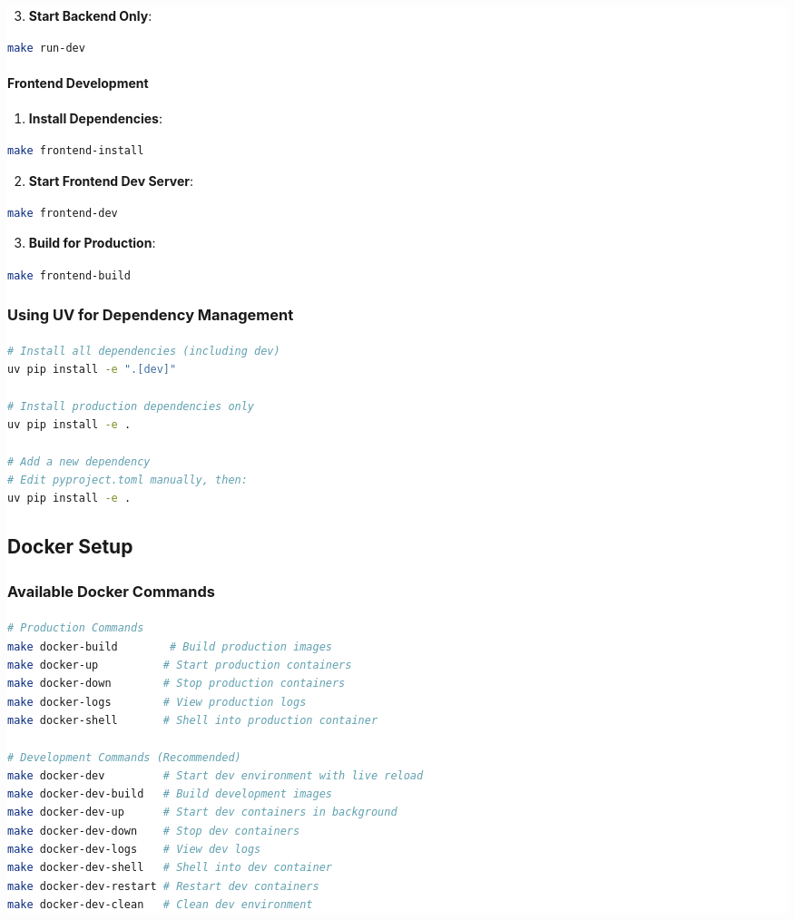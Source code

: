 3. **Start Backend Only**:
```bash
make run-dev
```

#### Frontend Development

1. **Install Dependencies**:
```bash
make frontend-install
```

2. **Start Frontend Dev Server**:
```bash
make frontend-dev
```

3. **Build for Production**:
```bash
make frontend-build
```

### Using UV for Dependency Management

```bash
# Install all dependencies (including dev)
uv pip install -e ".[dev]"

# Install production dependencies only
uv pip install -e .

# Add a new dependency
# Edit pyproject.toml manually, then:
uv pip install -e .
```

## Docker Setup

### Available Docker Commands

```bash
# Production Commands
make docker-build        # Build production images
make docker-up          # Start production containers
make docker-down        # Stop production containers
make docker-logs        # View production logs
make docker-shell       # Shell into production container

# Development Commands (Recommended)
make docker-dev         # Start dev environment with live reload
make docker-dev-build   # Build development images
make docker-dev-up      # Start dev containers in background
make docker-dev-down    # Stop dev containers
make docker-dev-logs    # View dev logs
make docker-dev-shell   # Shell into dev container
make docker-dev-restart # Restart dev containers
make docker-dev-clean   # Clean dev environment
```
